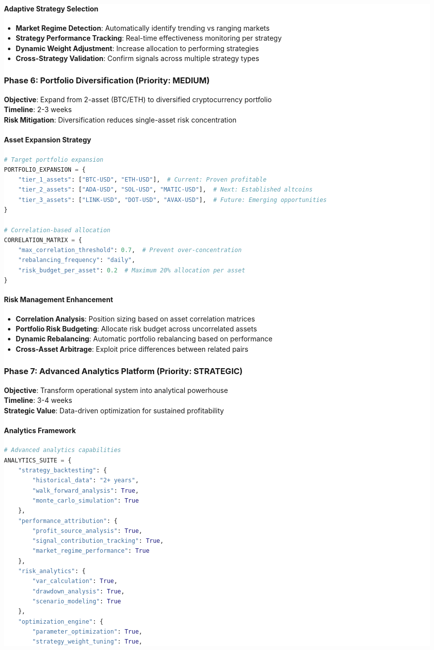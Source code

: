 #### **Adaptive Strategy Selection**
- **Market Regime Detection**: Automatically identify trending vs ranging markets
- **Strategy Performance Tracking**: Real-time effectiveness monitoring per strategy
- **Dynamic Weight Adjustment**: Increase allocation to performing strategies
- **Cross-Strategy Validation**: Confirm signals across multiple strategy types

### **Phase 6: Portfolio Diversification (Priority: MEDIUM)**
**Objective**: Expand from 2-asset (BTC/ETH) to diversified cryptocurrency portfolio  
**Timeline**: 2-3 weeks  
**Risk Mitigation**: Diversification reduces single-asset risk concentration

#### **Asset Expansion Strategy**
```python
# Target portfolio expansion
PORTFOLIO_EXPANSION = {
    "tier_1_assets": ["BTC-USD", "ETH-USD"],  # Current: Proven profitable
    "tier_2_assets": ["ADA-USD", "SOL-USD", "MATIC-USD"],  # Next: Established altcoins
    "tier_3_assets": ["LINK-USD", "DOT-USD", "AVAX-USD"],  # Future: Emerging opportunities
}

# Correlation-based allocation
CORRELATION_MATRIX = {
    "max_correlation_threshold": 0.7,  # Prevent over-concentration
    "rebalancing_frequency": "daily",
    "risk_budget_per_asset": 0.2  # Maximum 20% allocation per asset
}
```

#### **Risk Management Enhancement**
- **Correlation Analysis**: Position sizing based on asset correlation matrices
- **Portfolio Risk Budgeting**: Allocate risk budget across uncorrelated assets
- **Dynamic Rebalancing**: Automatic portfolio rebalancing based on performance
- **Cross-Asset Arbitrage**: Exploit price differences between related pairs

### **Phase 7: Advanced Analytics Platform (Priority: STRATEGIC)**
**Objective**: Transform operational system into analytical powerhouse  
**Timeline**: 3-4 weeks  
**Strategic Value**: Data-driven optimization for sustained profitability

#### **Analytics Framework**
```python
# Advanced analytics capabilities
ANALYTICS_SUITE = {
    "strategy_backtesting": {
        "historical_data": "2+ years",
        "walk_forward_analysis": True,
        "monte_carlo_simulation": True
    },
    "performance_attribution": {
        "profit_source_analysis": True,
        "signal_contribution_tracking": True,
        "market_regime_performance": True
    },
    "risk_analytics": {
        "var_calculation": True,
        "drawdown_analysis": True,
        "scenario_modeling": True
    },
    "optimization_engine": {
        "parameter_optimization": True,
        "strategy_weight_tuning": True,
```